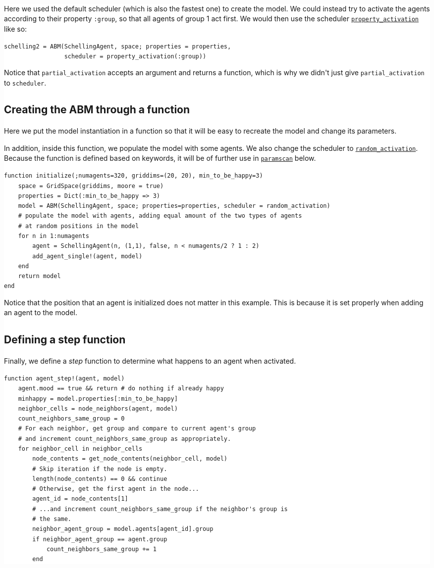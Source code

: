 Here we used the default scheduler (which is also the fastest one) to create
the model. We could instead try to activate the agents according to their
property `:group`, so that all agents of group 1 act first. We would then use the scheduler [`property_activation`](@ref) like so:

```@example schelling
schelling2 = ABM(SchellingAgent, space; properties = properties,
                 scheduler = property_activation(:group))
```

Notice that `partial_activation` accepts an argument and returns a function,
which is why we didn't just give `partial_activation` to `scheduler`.

## Creating the ABM through a function

Here we put the model instantiation in a function so that
it will be easy to recreate the model and change its parameters.

In addition, inside this function, we populate the model with some agents.
We also change the scheduler to [`random_activation`](@ref).
Because the function is defined based on keywords,
it will be of further use in [`paramscan`](@ref) below.

```@example schelling
function initialize(;numagents=320, griddims=(20, 20), min_to_be_happy=3)
    space = GridSpace(griddims, moore = true)
    properties = Dict(:min_to_be_happy => 3)
    model = ABM(SchellingAgent, space; properties=properties, scheduler = random_activation)
    # populate the model with agents, adding equal amount of the two types of agents
    # at random positions in the model
    for n in 1:numagents
        agent = SchellingAgent(n, (1,1), false, n < numagents/2 ? 1 : 2)
        add_agent_single!(agent, model)
    end
    return model
end
```

Notice that the position that an agent is initialized does not matter
in this example.
This is because it is set properly when adding an agent to the model.

## Defining a step function

Finally, we define a _step_ function to determine what happens to an
agent when activated.

```@example schelling
function agent_step!(agent, model)
    agent.mood == true && return # do nothing if already happy
    minhappy = model.properties[:min_to_be_happy]
    neighbor_cells = node_neighbors(agent, model)
    count_neighbors_same_group = 0
    # For each neighbor, get group and compare to current agent's group
    # and increment count_neighbors_same_group as appropriately.
    for neighbor_cell in neighbor_cells
        node_contents = get_node_contents(neighbor_cell, model)
        # Skip iteration if the node is empty.
        length(node_contents) == 0 && continue
        # Otherwise, get the first agent in the node...
        agent_id = node_contents[1]
        # ...and increment count_neighbors_same_group if the neighbor's group is
        # the same.
        neighbor_agent_group = model.agents[agent_id].group
        if neighbor_agent_group == agent.group
            count_neighbors_same_group += 1
        end
```